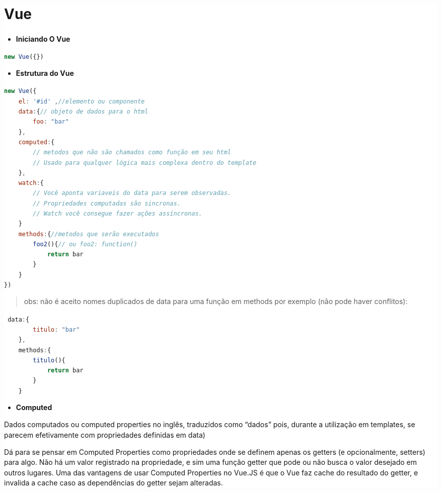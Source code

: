 # Vue

- **Iniciando O Vue**

```js
new Vue({})
```

- **Estrutura do Vue**

```js
new Vue({
    el: '#id' ,//elemento ou componente
    data:{// objeto de dados para o html
        foo: "bar"
    },
    computed:{
        // metodos que não são chamados como função em seu html
        // Usado para qualquer lógica mais complexa dentro do template
    },
    watch:{
        // Você aponta variaveis do data para serem observadas.
        // Propriedades computadas são sincronas.
        // Watch você consegue fazer ações assíncronas.
    }
    methods:{//metodos que serão executados
        foo2(){// ou foo2: function()
            return bar
        }
    }
})
```

> obs: não é aceito nomes duplicados de data para uma função em methods por exemplo (não pode haver conflitos):

```js
 data:{
        titulo: "bar"
    },
    methods:{
        titulo(){
            return bar
        }
    }
```

- **Computed**

Dados computados ou computed properties no inglês, traduzidos como “dados” pois, durante a utilização em templates, se parecem efetivamente com propriedades definidas em data)

Dá para se pensar em Computed Properties como propriedades onde se definem apenas os getters (e opcionalmente, setters) para algo. Não há um valor registrado na propriedade, e sim uma função getter que pode ou não busca o valor desejado em outros lugares. Uma das vantagens de usar Computed Properties no Vue.JS é que o Vue faz cache do resultado do getter, e invalida a cache caso as dependências do getter sejam alteradas.
